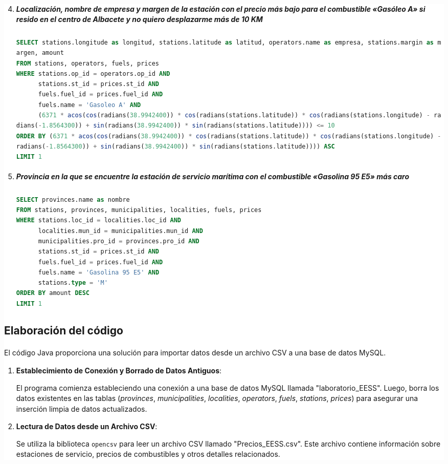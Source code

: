    

4. ##### Localización, nombre de empresa y margen de la estación con el precio más bajo para el combustible «Gasóleo A» si resido en el centro de Albacete y no quiero desplazarme más de 10 KM

   ```sql
   SELECT stations.longitude as longitud, stations.latitude as latitud, operators.name as empresa, stations.margin as margen, amount
   FROM stations, operators, fuels, prices
   WHERE stations.op_id = operators.op_id AND
         stations.st_id = prices.st_id AND
         fuels.fuel_id = prices.fuel_id AND
         fuels.name = 'Gasoleo A' AND
         (6371 * acos(cos(radians(38.9942400)) * cos(radians(stations.latitude)) * cos(radians(stations.longitude) - radians(-1.8564300)) + sin(radians(38.9942400)) * sin(radians(stations.latitude)))) <= 10
   ORDER BY (6371 * acos(cos(radians(38.9942400)) * cos(radians(stations.latitude)) * cos(radians(stations.longitude) - radians(-1.8564300)) + sin(radians(38.9942400)) * sin(radians(stations.latitude)))) ASC
   LIMIT 1
   ```

    

5. ##### Provincia en la que se encuentre la estación de servicio marítima con el combustible «Gasolina 95 E5» más caro

   ```sql
   SELECT provinces.name as nombre
   FROM stations, provinces, municipalities, localities, fuels, prices
   WHERE stations.loc_id = localities.loc_id AND
         localities.mun_id = municipalities.mun_id AND
         municipalities.pro_id = provinces.pro_id AND
         stations.st_id = prices.st_id AND
         fuels.fuel_id = prices.fuel_id AND
         fuels.name = 'Gasolina 95 E5' AND
         stations.type = 'M'
   ORDER BY amount DESC
   LIMIT 1
   ```



## Elaboración del código

El código Java proporciona una solución para importar datos desde un archivo CSV a una base de datos MySQL.

1. **Establecimiento de Conexión y Borrado de Datos Antiguos**:

   El programa comienza estableciendo una conexión a una base de datos MySQL llamada "laboratorio_EESS". Luego, borra los datos existentes en las tablas (*provinces*, *municipalities*, *localities*, *operators*, *fuels*, *stations*, *prices*) para asegurar una inserción limpia de datos actualizados.

2. **Lectura de Datos desde un Archivo CSV**:

   Se utiliza la biblioteca `opencsv` para leer un archivo CSV llamado "Precios_EESS.csv". Este archivo contiene información sobre estaciones de servicio, precios de combustibles y otros detalles relacionados.
